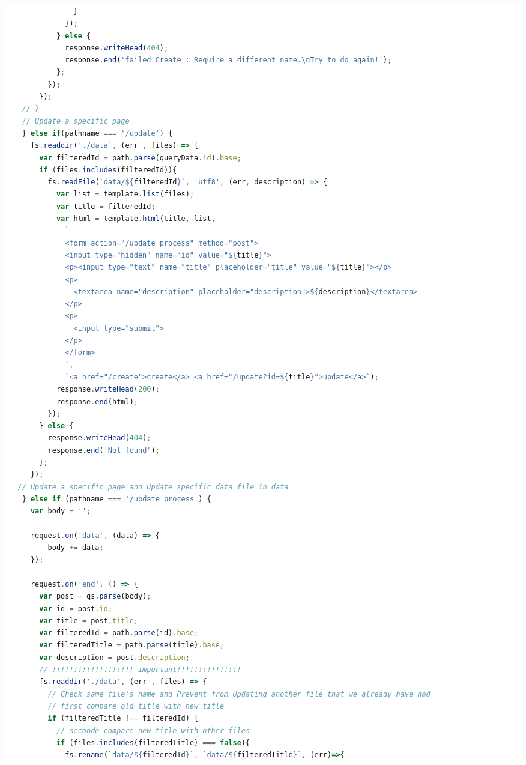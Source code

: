 ``` js
                }
              });
            } else {
              response.writeHead(404);
              response.end('failed Create : Require a different name.\nTry to do again!');
            };
          });
        });
    // }
    // Update a specific page
    } else if(pathname === '/update') {
      fs.readdir('./data', (err , files) => {
        var filteredId = path.parse(queryData.id).base;
        if (files.includes(filteredId)){
          fs.readFile(`data/${filteredId}`, 'utf8', (err, description) => { 
            var list = template.list(files);
            var title = filteredId;
            var html = template.html(title, list, 
              `
              <form action="/update_process" method="post">
              <input type="hidden" name="id" value="${title}">
              <p><input type="text" name="title" placeholder="title" value="${title}"></p>
              <p>
                <textarea name="description" placeholder="description">${description}</textarea>
              </p>
              <p>
                <input type="submit">
              </p>
              </form>
              `,
              `<a href="/create">create</a> <a href="/update?id=${title}">update</a>`);              
            response.writeHead(200);
            response.end(html); 
          });
        } else {
          response.writeHead(404);
          response.end('Not found');
        };
      });
   // Update a specific page and Update specific data file in data 
    } else if (pathname === '/update_process') {
      var body = '';

      request.on('data', (data) => {
          body += data;
      });
      
      request.on('end', () => {
        var post = qs.parse(body);
        var id = post.id;
        var title = post.title;
        var filteredId = path.parse(id).base;
        var filteredTitle = path.parse(title).base;
        var description = post.description;
        // !!!!!!!!!!!!!!!!!!! important!!!!!!!!!!!!!!!
        fs.readdir('./data', (err , files) => {
          // Check same file's name and Prevent from Updating another file that we already have had
          // first compare old title with new title
          if (filteredTitle !== filteredId) {
            // seconde compare new title with other files
            if (files.includes(filteredTitle) === false){
              fs.rename(`data/${filteredId}`, `data/${filteredTitle}`, (err)=>{
```